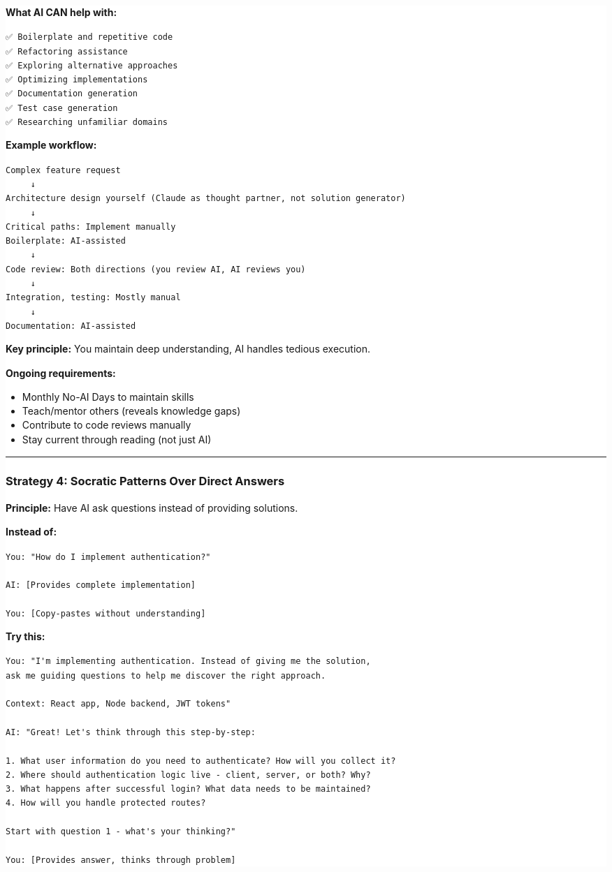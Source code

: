 **What AI CAN help with:**
```
✅ Boilerplate and repetitive code
✅ Refactoring assistance
✅ Exploring alternative approaches
✅ Optimizing implementations
✅ Documentation generation
✅ Test case generation
✅ Researching unfamiliar domains
```

**Example workflow:**
```
Complex feature request
     ↓
Architecture design yourself (Claude as thought partner, not solution generator)
     ↓
Critical paths: Implement manually
Boilerplate: AI-assisted
     ↓
Code review: Both directions (you review AI, AI reviews you)
     ↓
Integration, testing: Mostly manual
     ↓
Documentation: AI-assisted
```

**Key principle:** You maintain deep understanding, AI handles tedious execution.

**Ongoing requirements:**
- Monthly No-AI Days to maintain skills
- Teach/mentor others (reveals knowledge gaps)
- Contribute to code reviews manually
- Stay current through reading (not just AI)

---

### Strategy 4: Socratic Patterns Over Direct Answers

**Principle:** Have AI ask questions instead of providing solutions.

**Instead of:**
```
You: "How do I implement authentication?"

AI: [Provides complete implementation]

You: [Copy-pastes without understanding]
```

**Try this:**
```
You: "I'm implementing authentication. Instead of giving me the solution,
ask me guiding questions to help me discover the right approach.

Context: React app, Node backend, JWT tokens"

AI: "Great! Let's think through this step-by-step:

1. What user information do you need to authenticate? How will you collect it?
2. Where should authentication logic live - client, server, or both? Why?
3. What happens after successful login? What data needs to be maintained?
4. How will you handle protected routes?

Start with question 1 - what's your thinking?"

You: [Provides answer, thinks through problem]

```